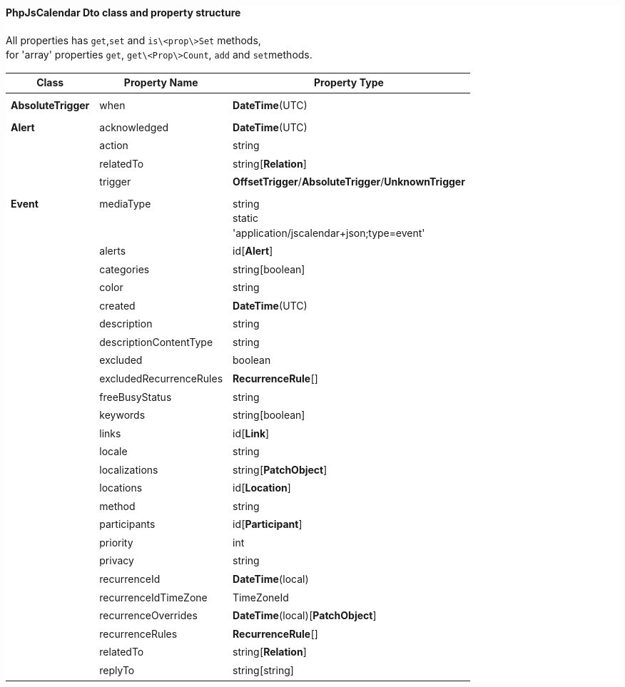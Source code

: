 
#### PhpJsCalendar Dto class and property structure

All properties has `get`,`set` and `is\<prop\>Set` methods,<br>
for 'array' properties `get`, `get\<Prop\>Count`, `add` and `set`methods.

| Class | Property Name | Property Type|
| --- | --- | --- |
||||
| **AbsoluteTrigger** | when | **DateTime**(UTC) |
||||
| **Alert** | acknowledged | **DateTime**(UTC) |
| | action | string|
| | relatedTo | string\[**Relation**] |
| | trigger | **OffsetTrigger**/**AbsoluteTrigger**/**UnknownTrigger** |
||||
| **Event** | mediaType | string<br>static<br>'application/jscalendar+json;type=event'|
| | alerts | id\[**Alert**]|
| | categories | string\[boolean] |
| | color | string |
| | created | **DateTime**(UTC) |
| | description | string |
| | descriptionContentType | string |
| | excluded | boolean |
| | excludedRecurrenceRules | **RecurrenceRule**\[] |
| | freeBusyStatus | string |
| | keywords | string\[boolean] |
| | links | id\[**Link**] |
| | locale | string |
| | localizations | string\[**PatchObject**] |
| | locations | id\[**Location**] |
| | method | string |
| | participants | id\[**Participant**] |
| | priority | int |
| | privacy | string |
| | recurrenceId | **DateTime**(local) |
| | recurrenceIdTimeZone | TimeZoneId |
| | recurrenceOverrides | **DateTime**(local)\[**PatchObject**] |
| | recurrenceRules | **RecurrenceRule**\[] |
| | relatedTo | string\[**Relation**] |
| | replyTo | string\[string] |